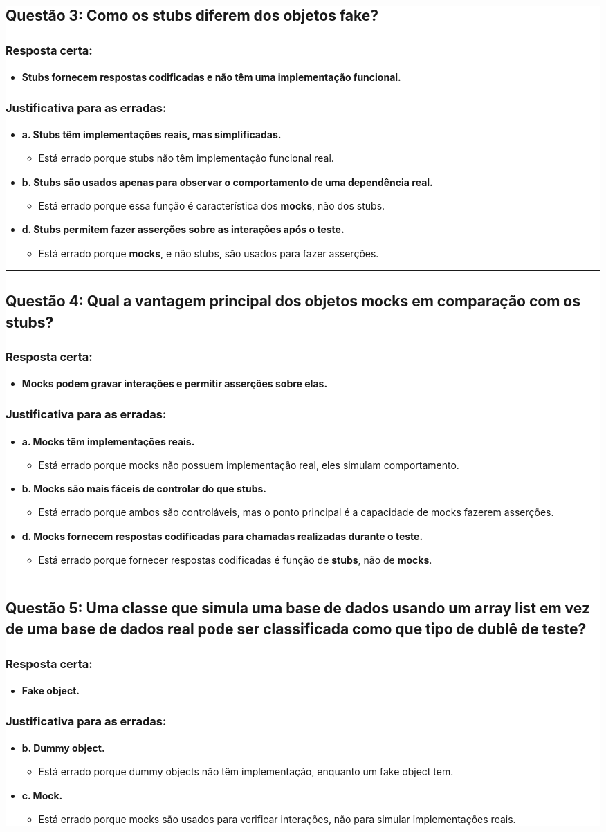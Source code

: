 ## Questão 3: Como os stubs diferem dos objetos fake?

### Resposta certa:
- **Stubs fornecem respostas codificadas e não têm uma implementação funcional.**

### Justificativa para as erradas:
- **a. Stubs têm implementações reais, mas simplificadas.**
  - Está errado porque stubs não têm implementação funcional real.
  
- **b. Stubs são usados apenas para observar o comportamento de uma dependência real.**
  - Está errado porque essa função é característica dos **mocks**, não dos stubs.
  
- **d. Stubs permitem fazer asserções sobre as interações após o teste.**
  - Está errado porque **mocks**, e não stubs, são usados para fazer asserções.

---

## Questão 4: Qual a vantagem principal dos objetos mocks em comparação com os stubs?

### Resposta certa:
- **Mocks podem gravar interações e permitir asserções sobre elas.**

### Justificativa para as erradas:
- **a. Mocks têm implementações reais.**
  - Está errado porque mocks não possuem implementação real, eles simulam comportamento.
  
- **b. Mocks são mais fáceis de controlar do que stubs.**
  - Está errado porque ambos são controláveis, mas o ponto principal é a capacidade de mocks fazerem asserções.
  
- **d. Mocks fornecem respostas codificadas para chamadas realizadas durante o teste.**
  - Está errado porque fornecer respostas codificadas é função de **stubs**, não de **mocks**.

---

## Questão 5: Uma classe que simula uma base de dados usando um array list em vez de uma base de dados real pode ser classificada como que tipo de dublê de teste?

### Resposta certa:
- **Fake object.**

### Justificativa para as erradas:
- **b. Dummy object.**
  - Está errado porque dummy objects não têm implementação, enquanto um fake object tem.
  
- **c. Mock.**
  - Está errado porque mocks são usados para verificar interações, não para simular implementações reais.
  